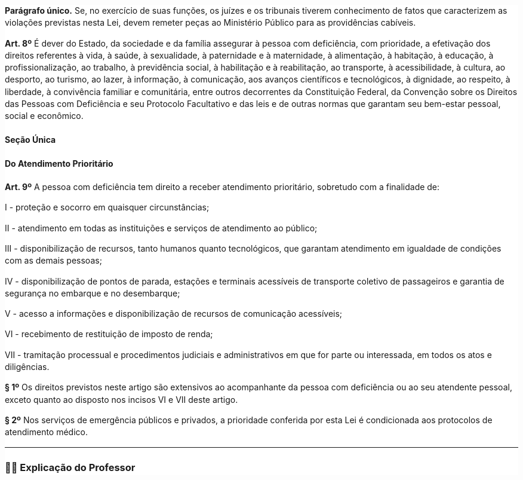 **Parágrafo único.** Se, no exercício de suas funções, os juízes e os tribunais tiverem conhecimento de fatos que
caracterizem as violações previstas nesta Lei, devem remeter peças ao Ministério Público para as providências cabíveis.

**Art. 8º** É dever do Estado, da sociedade e da família assegurar à pessoa com deficiência, com prioridade, a
efetivação dos direitos referentes à vida, à saúde, à sexualidade, à paternidade e à maternidade, à alimentação, à
habitação, à educação, à profissionalização, ao trabalho, à previdência social, à habilitação e à reabilitação, ao
transporte, à acessibilidade, à cultura, ao desporto, ao turismo, ao lazer, à informação, à comunicação, aos avanços
científicos e tecnológicos, à dignidade, ao respeito, à liberdade, à convivência familiar e comunitária, entre outros
decorrentes da Constituição Federal, da Convenção sobre os Direitos das Pessoas com Deficiência e seu Protocolo
Facultativo e das leis e de outras normas que garantam seu bem-estar pessoal, social e econômico.

#### **Seção Única**

#### **Do Atendimento Prioritário**

**Art. 9º** A pessoa com deficiência tem direito a receber atendimento prioritário, sobretudo com a finalidade de:

I - proteção e socorro em quaisquer circunstâncias;

II - atendimento em todas as instituições e serviços de atendimento ao público;

III - disponibilização de recursos, tanto humanos quanto tecnológicos, que garantam atendimento em igualdade de
condições com as demais pessoas;

IV - disponibilização de pontos de parada, estações e terminais acessíveis de transporte coletivo de passageiros e
garantia de segurança no embarque e no desembarque;

V - acesso a informações e disponibilização de recursos de comunicação acessíveis;

VI - recebimento de restituição de imposto de renda;

VII - tramitação processual e procedimentos judiciais e administrativos em que for parte ou interessada, em todos os
atos e diligências.

**§ 1º** Os direitos previstos neste artigo são extensivos ao acompanhante da pessoa com deficiência ou ao seu atendente
pessoal, exceto quanto ao disposto nos incisos VI e VII deste artigo.

**§ 2º** Nos serviços de emergência públicos e privados, a prioridade conferida por esta Lei é condicionada aos
protocolos de atendimento médico.

---

### 👨‍🏫 Explicação do Professor

